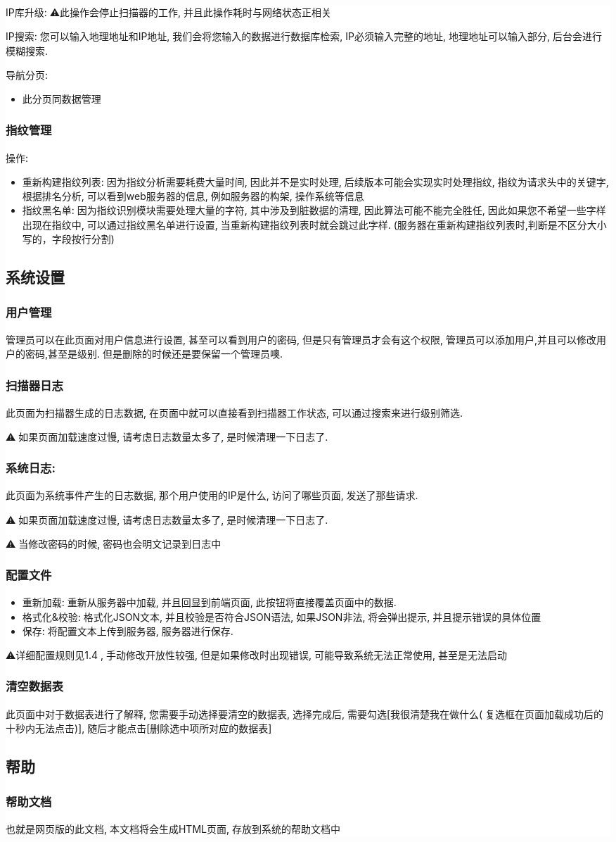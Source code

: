 IP库升级: :warning:此操作会停止扫描器的工作, 并且此操作耗时与网络状态正相关

IP搜索: 您可以输入地理地址和IP地址, 我们会将您输入的数据进行数据库检索, IP必须输入完整的地址, 地理地址可以输入部分, 后台会进行模糊搜索.

导航分页:

- 此分页同数据管理

### 指纹管理

操作:

- 重新构建指纹列表: 因为指纹分析需要耗费大量时间, 因此并不是实时处理, 后续版本可能会实现实时处理指纹, 指纹为请求头中的关键字, 根据排名分析, 可以看到web服务器的信息, 例如服务器的构架, 操作系统等信息
- 指纹黑名单: 因为指纹识别模块需要处理大量的字符, 其中涉及到脏数据的清理, 因此算法可能不能完全胜任, 因此如果您不希望一些字样出现在指纹中, 可以通过指纹黑名单进行设置, 当重新构建指纹列表时就会跳过此字样. (服务器在重新构建指纹列表时,判断是不区分大小写的，字段按行分割)

## 系统设置

### 用户管理

管理员可以在此页面对用户信息进行设置, 甚至可以看到用户的密码, 但是只有管理员才会有这个权限, 管理员可以添加用户,并且可以修改用户的密码,甚至是级别. 但是删除的时候还是要保留一个管理员噢.

### 扫描器日志

此页面为扫描器生成的日志数据, 在页面中就可以直接看到扫描器工作状态, 可以通过搜索来进行级别筛选.

:warning: 如果页面加载速度过慢, 请考虑日志数量太多了, 是时候清理一下日志了.

### 系统日志:

此页面为系统事件产生的日志数据, 那个用户使用的IP是什么, 访问了哪些页面, 发送了那些请求.

:warning: 如果页面加载速度过慢, 请考虑日志数量太多了, 是时候清理一下日志了.

:warning: 当修改密码的时候, 密码也会明文记录到日志中

### 配置文件

+ 重新加载: 重新从服务器中加载, 并且回显到前端页面, 此按钮将直接覆盖页面中的数据.
+ 格式化&校验: 格式化JSON文本, 并且校验是否符合JSON语法, 如果JSON非法, 将会弹出提示, 并且提示错误的具体位置
+ 保存: 将配置文本上传到服务器, 服务器进行保存. 

:warning:详细配置规则见1.4 , 手动修改开放性较强, 但是如果修改时出现错误, 可能导致系统无法正常使用, 甚至是无法启动

### 清空数据表

此页面中对于数据表进行了解释, 您需要手动选择要清空的数据表, 选择完成后, 需要勾选[我很清楚我在做什么( 复选框在页面加载成功后的十秒内无法点击)], 随后才能点击[删除选中项所对应的数据表]

## 帮助

### 帮助文档

也就是网页版的此文档, 本文档将会生成HTML页面, 存放到系统的帮助文档中
